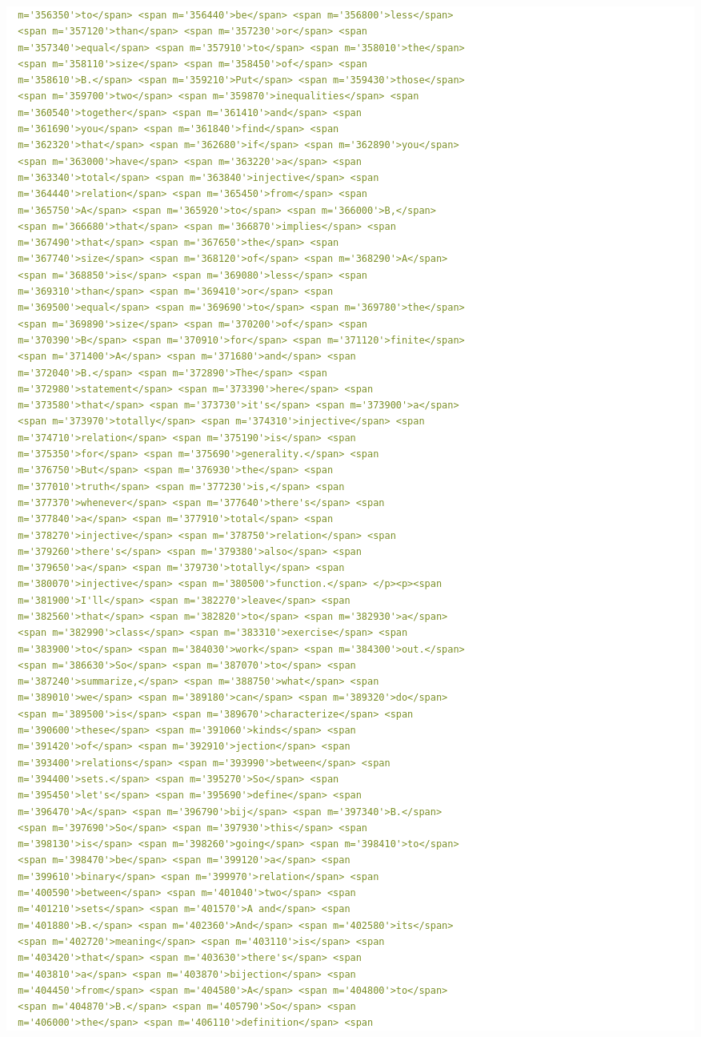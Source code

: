 ```yaml
  m='356350'>to</span> <span m='356440'>be</span> <span m='356800'>less</span>
  <span m='357120'>than</span> <span m='357230'>or</span> <span
  m='357340'>equal</span> <span m='357910'>to</span> <span m='358010'>the</span>
  <span m='358110'>size</span> <span m='358450'>of</span> <span
  m='358610'>B.</span> <span m='359210'>Put</span> <span m='359430'>those</span>
  <span m='359700'>two</span> <span m='359870'>inequalities</span> <span
  m='360540'>together</span> <span m='361410'>and</span> <span
  m='361690'>you</span> <span m='361840'>find</span> <span
  m='362320'>that</span> <span m='362680'>if</span> <span m='362890'>you</span>
  <span m='363000'>have</span> <span m='363220'>a</span> <span
  m='363340'>total</span> <span m='363840'>injective</span> <span
  m='364440'>relation</span> <span m='365450'>from</span> <span
  m='365750'>A</span> <span m='365920'>to</span> <span m='366000'>B,</span>
  <span m='366680'>that</span> <span m='366870'>implies</span> <span
  m='367490'>that</span> <span m='367650'>the</span> <span
  m='367740'>size</span> <span m='368120'>of</span> <span m='368290'>A</span>
  <span m='368850'>is</span> <span m='369080'>less</span> <span
  m='369310'>than</span> <span m='369410'>or</span> <span
  m='369500'>equal</span> <span m='369690'>to</span> <span m='369780'>the</span>
  <span m='369890'>size</span> <span m='370200'>of</span> <span
  m='370390'>B</span> <span m='370910'>for</span> <span m='371120'>finite</span>
  <span m='371400'>A</span> <span m='371680'>and</span> <span
  m='372040'>B.</span> <span m='372890'>The</span> <span
  m='372980'>statement</span> <span m='373390'>here</span> <span
  m='373580'>that</span> <span m='373730'>it's</span> <span m='373900'>a</span>
  <span m='373970'>totally</span> <span m='374310'>injective</span> <span
  m='374710'>relation</span> <span m='375190'>is</span> <span
  m='375350'>for</span> <span m='375690'>generality.</span> <span
  m='376750'>But</span> <span m='376930'>the</span> <span
  m='377010'>truth</span> <span m='377230'>is,</span> <span
  m='377370'>whenever</span> <span m='377640'>there's</span> <span
  m='377840'>a</span> <span m='377910'>total</span> <span
  m='378270'>injective</span> <span m='378750'>relation</span> <span
  m='379260'>there's</span> <span m='379380'>also</span> <span
  m='379650'>a</span> <span m='379730'>totally</span> <span
  m='380070'>injective</span> <span m='380500'>function.</span> </p><p><span
  m='381900'>I'll</span> <span m='382270'>leave</span> <span
  m='382560'>that</span> <span m='382820'>to</span> <span m='382930'>a</span>
  <span m='382990'>class</span> <span m='383310'>exercise</span> <span
  m='383900'>to</span> <span m='384030'>work</span> <span m='384300'>out.</span>
  <span m='386630'>So</span> <span m='387070'>to</span> <span
  m='387240'>summarize,</span> <span m='388750'>what</span> <span
  m='389010'>we</span> <span m='389180'>can</span> <span m='389320'>do</span>
  <span m='389500'>is</span> <span m='389670'>characterize</span> <span
  m='390600'>these</span> <span m='391060'>kinds</span> <span
  m='391420'>of</span> <span m='392910'>jection</span> <span
  m='393400'>relations</span> <span m='393990'>between</span> <span
  m='394400'>sets.</span> <span m='395270'>So</span> <span
  m='395450'>let's</span> <span m='395690'>define</span> <span
  m='396470'>A</span> <span m='396790'>bij</span> <span m='397340'>B.</span>
  <span m='397690'>So</span> <span m='397930'>this</span> <span
  m='398130'>is</span> <span m='398260'>going</span> <span m='398410'>to</span>
  <span m='398470'>be</span> <span m='399120'>a</span> <span
  m='399610'>binary</span> <span m='399970'>relation</span> <span
  m='400590'>between</span> <span m='401040'>two</span> <span
  m='401210'>sets</span> <span m='401570'>A and</span> <span
  m='401880'>B.</span> <span m='402360'>And</span> <span m='402580'>its</span>
  <span m='402720'>meaning</span> <span m='403110'>is</span> <span
  m='403420'>that</span> <span m='403630'>there's</span> <span
  m='403810'>a</span> <span m='403870'>bijection</span> <span
  m='404450'>from</span> <span m='404580'>A</span> <span m='404800'>to</span>
  <span m='404870'>B.</span> <span m='405790'>So</span> <span
  m='406000'>the</span> <span m='406110'>definition</span> <span
```